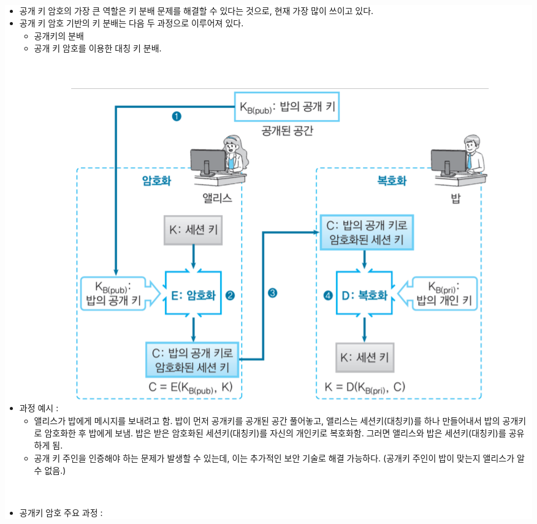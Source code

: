 - 공개 키 암호의 가장 큰 역할은 키 분배 문제를 해결할 수 있다는 것으로, 현재 가장 많이 쓰이고 있다.
- 공개 키 암호 기반의 키 분배는 다음 두 과정으로 이루어져 있다.
  - 공개키의 분배
  - 공개 키 암호를 이용한 대칭 키 분배.

<br/>

- 과정 예시 :
  ![공개키 암호 모델](./img/[네트워크]public_key.png)
  - 앨리스가 밥에게 메시지를 보내려고 함. 밥이 먼저 공개키를 공개된 공간 풀어놓고, 앨리스는 세션키(대칭키)를 하나 만들어내서 밥의 공개키로 암호화한 후 밥에게 보냄. 밥은 받은 암호화된 세션키(대칭키)를 자신의 개인키로 복호화함. 그러면 앨리스와 밥은 세션키(대칭키)를 공유하게 됨.
  - 공개 키 주인을 인증해야 하는 문제가 발생할 수 있는데, 이는 추가적인 보안 기술로 해결 가능하다. (공개키 주인이 밥이 맞는지 앨리스가 알 수 없음.)

<br/>

- 공개키 암호 주요 과정 :
